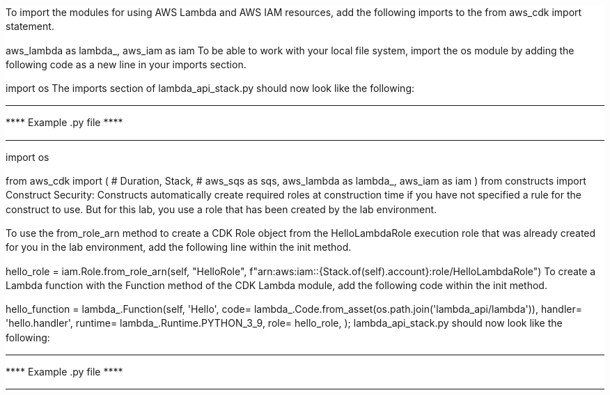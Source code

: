 To import the modules for using AWS Lambda and AWS IAM resources, add the following imports to the from aws_cdk import statement.


aws_lambda as lambda_,
aws_iam as iam
To be able to work with your local file system, import the os module by adding the following code as a new line in your imports section.


import os
The imports section of lambda_api_stack.py should now look like the following:


**************************
**** Example .py file ****
**************************

import os

from aws_cdk import (
    # Duration,
    Stack,
    # aws_sqs as sqs,
    aws_lambda as lambda_,
    aws_iam as iam
)
from constructs import Construct
 Security: Constructs automatically create required roles at construction time if you have not specified a rule for the construct to use. But for this lab, you use a role that has been created by the lab environment.

To use the from_role_arn method to create a CDK Role object from the HelloLambdaRole execution role that was already created for you in the lab environment, add the following line within the init method.


hello_role = iam.Role.from_role_arn(self, "HelloRole", f"arn:aws:iam::{Stack.of(self).account}:role/HelloLambdaRole")
To create a Lambda function with the Function method of the CDK Lambda module, add the following code within the init method.


hello_function = lambda_.Function(self, 'Hello', 
    code= lambda_.Code.from_asset(os.path.join('lambda_api/lambda')),
    handler= 'hello.handler',
    runtime= lambda_.Runtime.PYTHON_3_9,
    role= hello_role,
);
lambda_api_stack.py should now look like the following:


**************************
**** Example .py file ****
**************************
